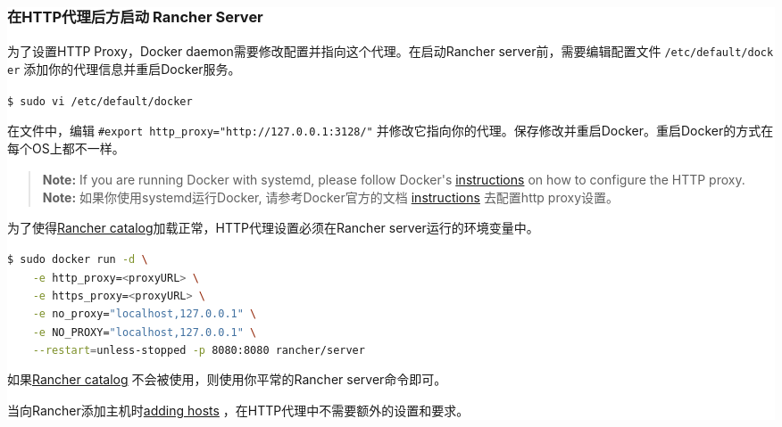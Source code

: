 <a id="http-proxy"></a>

### 在HTTP代理后方启动 Rancher Server

为了设置HTTP Proxy，Docker daemon需要修改配置并指向这个代理。在启动Rancher server前，需要编辑配置文件 `/etc/default/docker` 添加你的代理信息并重启Docker服务。

```bash
$ sudo vi /etc/default/docker
```

在文件中，编辑 `#export http_proxy="http://127.0.0.1:3128/"` 并修改它指向你的代理。保存修改并重启Docker。重启Docker的方式在每个OS上都不一样。

> **Note:** If you are running Docker with systemd, please follow Docker's [instructions](https://docs.docker.com/articles/systemd/#http-proxy) on how to configure the HTTP proxy.
> **Note:** 如果你使用systemd运行Docker, 请参考Docker官方的文档 [instructions](https://docs.docker.com/articles/systemd/#http-proxy) 去配置http proxy设置。

为了使得[Rancher catalog]({{site.baseurl}}/rancher/{{page.version}}/{{page.lang}}/catalog/)加载正常，HTTP代理设置必须在Rancher server运行的环境变量中。

```bash
$ sudo docker run -d \
    -e http_proxy=<proxyURL> \
    -e https_proxy=<proxyURL> \
    -e no_proxy="localhost,127.0.0.1" \
    -e NO_PROXY="localhost,127.0.0.1" \
    --restart=unless-stopped -p 8080:8080 rancher/server
```

如果[Rancher catalog]({{site.baseurl}}/rancher/{{page.version}}/{{page.lang}}/catalog/) 不会被使用，则使用你平常的Rancher server命令即可。

当向Rancher添加主机时[adding hosts]({{site.baseurl}}/rancher/{{page.version}}/{{page.lang}}/hosts/) ，在HTTP代理中不需要额外的设置和要求。

